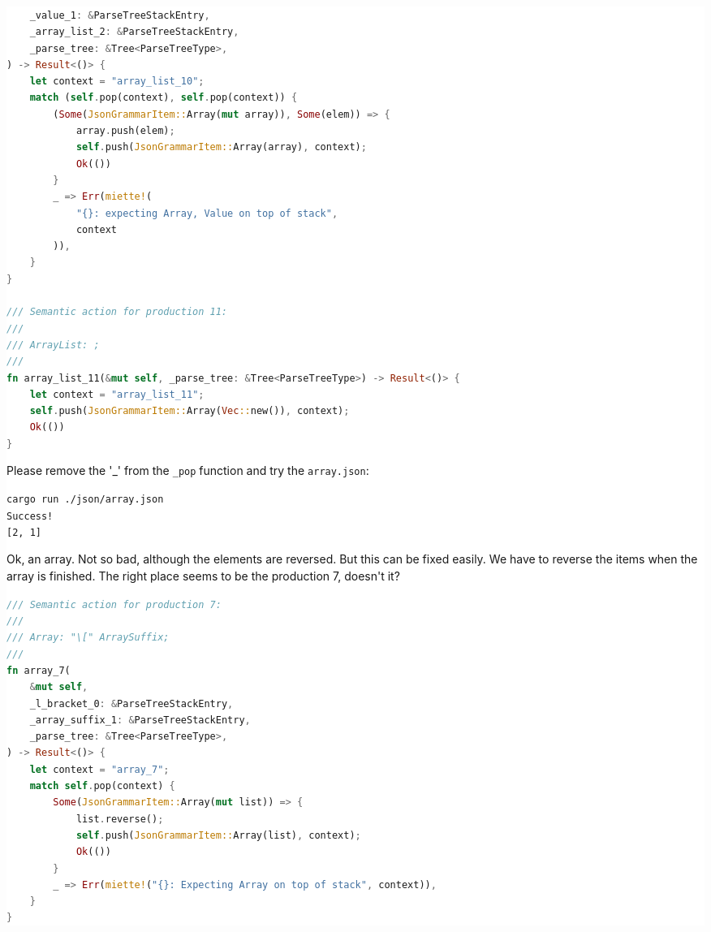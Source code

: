 ```rust
    _value_1: &ParseTreeStackEntry,
    _array_list_2: &ParseTreeStackEntry,
    _parse_tree: &Tree<ParseTreeType>,
) -> Result<()> {
    let context = "array_list_10";
    match (self.pop(context), self.pop(context)) {
        (Some(JsonGrammarItem::Array(mut array)), Some(elem)) => {
            array.push(elem);
            self.push(JsonGrammarItem::Array(array), context);
            Ok(())
        }
        _ => Err(miette!(
            "{}: expecting Array, Value on top of stack",
            context
        )),
    }
}

/// Semantic action for production 11:
///
/// ArrayList: ;
///
fn array_list_11(&mut self, _parse_tree: &Tree<ParseTreeType>) -> Result<()> {
    let context = "array_list_11";
    self.push(JsonGrammarItem::Array(Vec::new()), context);
    Ok(())
}
```

Please remove the '_' from the `_pop` function and try the `array.json`:

```shell
cargo run ./json/array.json
Success!
[2, 1]
```

Ok, an array. Not so bad, although the elements are reversed. But this can be fixed easily. We have to reverse the items when the array is finished. The right place seems to be the production 7, doesn't it?

```rust
/// Semantic action for production 7:
///
/// Array: "\[" ArraySuffix;
///
fn array_7(
    &mut self,
    _l_bracket_0: &ParseTreeStackEntry,
    _array_suffix_1: &ParseTreeStackEntry,
    _parse_tree: &Tree<ParseTreeType>,
) -> Result<()> {
    let context = "array_7";
    match self.pop(context) {
        Some(JsonGrammarItem::Array(mut list)) => {
            list.reverse();
            self.push(JsonGrammarItem::Array(list), context);
            Ok(())
        }
        _ => Err(miette!("{}: Expecting Array on top of stack", context)),
    }
}
```
